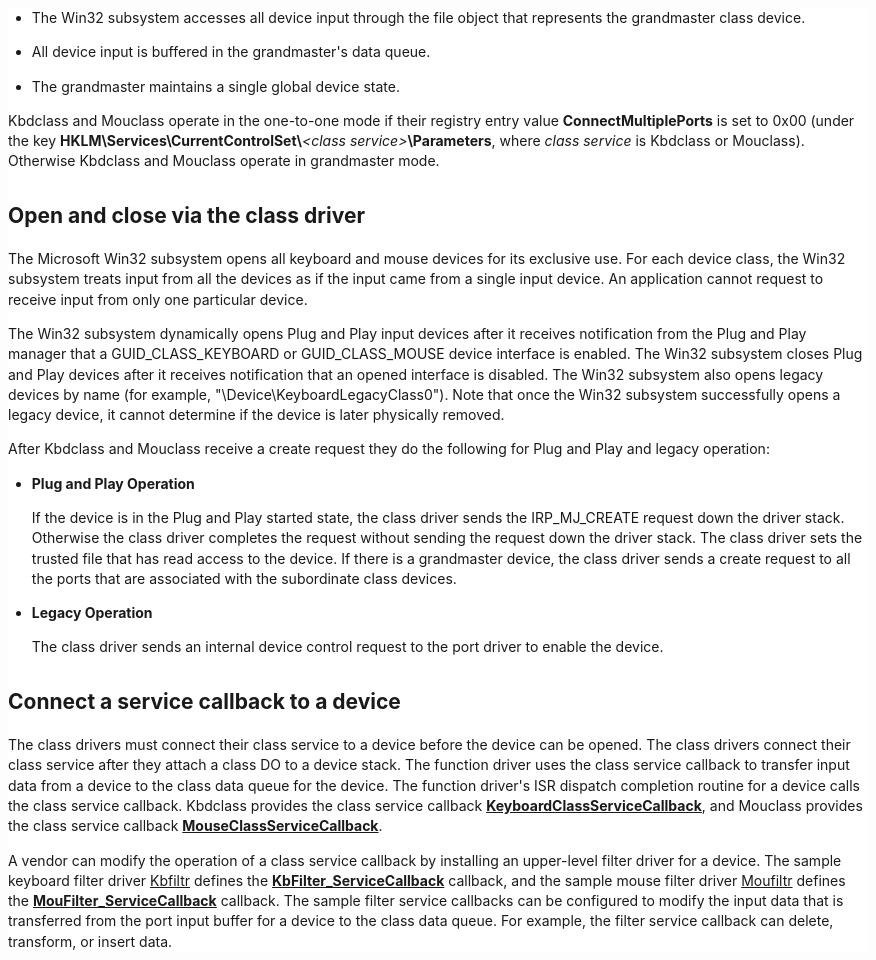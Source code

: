 - The Win32 subsystem accesses all device input through the file object that represents the grandmaster class device.

- All device input is buffered in the grandmaster's data queue.

- The grandmaster maintains a single global device state.

Kbdclass and Mouclass operate in the one-to-one mode if their registry entry value **ConnectMultiplePorts** is set to 0x00 (under the key **HKLM\\Services\\CurrentControlSet\\***&lt;class service&gt;***\\Parameters**, where *class service* is Kbdclass or Mouclass). Otherwise Kbdclass and Mouclass operate in grandmaster mode.

## Open and close via the class driver

The Microsoft Win32 subsystem opens all keyboard and mouse devices for its exclusive use. For each device class, the Win32 subsystem treats input from all the devices as if the input came from a single input device. An application cannot request to receive input from only one particular device.

The Win32 subsystem dynamically opens Plug and Play input devices after it receives notification from the Plug and Play manager that a GUID\_CLASS\_KEYBOARD or GUID\_CLASS\_MOUSE device interface is enabled. The Win32 subsystem closes Plug and Play devices after it receives notification that an opened interface is disabled. The Win32 subsystem also opens legacy devices by name (for example, "\\Device\\KeyboardLegacyClass0"). Note that once the Win32 subsystem successfully opens a legacy device, it cannot determine if the device is later physically removed.

After Kbdclass and Mouclass receive a create request they do the following for Plug and Play and legacy operation:

- **Plug and Play Operation**

    If the device is in the Plug and Play started state, the class driver sends the IRP\_MJ\_CREATE request down the driver stack. Otherwise the class driver completes the request without sending the request down the driver stack. The class driver sets the trusted file that has read access to the device. If there is a grandmaster device, the class driver sends a create request to all the ports that are associated with the subordinate class devices.

- **Legacy Operation**

    The class driver sends an internal device control request to the port driver to enable the device.

## Connect a service callback to a device

The class drivers must connect their class service to a device before the device can be opened. The class drivers connect their class service after they attach a class DO to a device stack. The function driver uses the class service callback to transfer input data from a device to the class data queue for the device. The function driver's ISR dispatch completion routine for a device calls the class service callback. Kbdclass provides the class service callback [**KeyboardClassServiceCallback**](/previous-versions/ff542324(v=vs.85)), and Mouclass provides the class service callback [**MouseClassServiceCallback**](/previous-versions/ff542394(v=vs.85)).

A vendor can modify the operation of a class service callback by installing an upper-level filter driver for a device. The sample keyboard filter driver [Kbfiltr](/samples/microsoft/windows-driver-samples/keyboard-input-wdf-filter-driver-kbfiltr/) defines the [**KbFilter\_ServiceCallback**](/previous-versions/ff542297(v=vs.85)) callback, and the sample mouse filter driver [Moufiltr](/samples/microsoft/windows-driver-samples/mouse-input-wdf-filter-driver-moufiltr/) defines the [**MouFilter\_ServiceCallback**](/previous-versions/ff542380(v=vs.85)) callback. The sample filter service callbacks can be configured to modify the input data that is transferred from the port input buffer for a device to the class data queue. For example, the filter service callback can delete, transform, or insert data.
